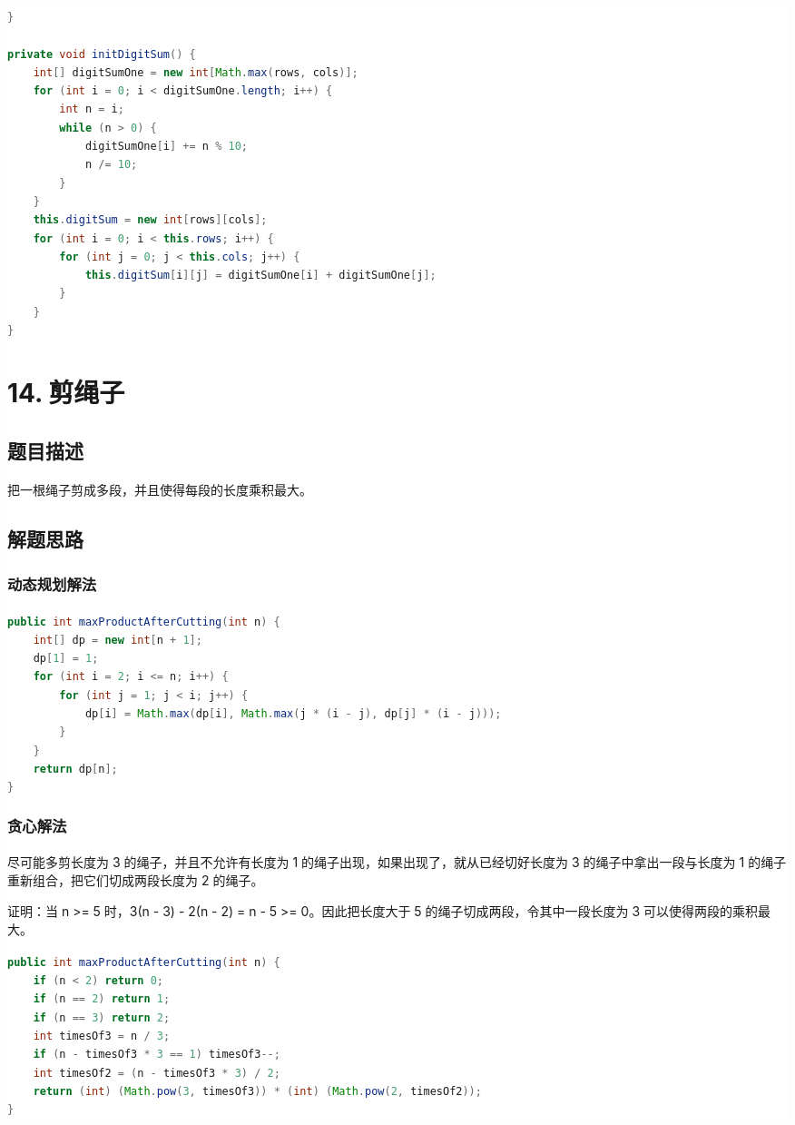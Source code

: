 ```java
}

private void initDigitSum() {
    int[] digitSumOne = new int[Math.max(rows, cols)];
    for (int i = 0; i < digitSumOne.length; i++) {
        int n = i;
        while (n > 0) {
            digitSumOne[i] += n % 10;
            n /= 10;
        }
    }
    this.digitSum = new int[rows][cols];
    for (int i = 0; i < this.rows; i++) {
        for (int j = 0; j < this.cols; j++) {
            this.digitSum[i][j] = digitSumOne[i] + digitSumOne[j];
        }
    }
}
```

# 14. 剪绳子

## 题目描述

把一根绳子剪成多段，并且使得每段的长度乘积最大。

## 解题思路

### 动态规划解法

```java
public int maxProductAfterCutting(int n) {
    int[] dp = new int[n + 1];
    dp[1] = 1;
    for (int i = 2; i <= n; i++) {
        for (int j = 1; j < i; j++) {
            dp[i] = Math.max(dp[i], Math.max(j * (i - j), dp[j] * (i - j)));
        }
    }
    return dp[n];
}
```

### 贪心解法

尽可能多剪长度为 3 的绳子，并且不允许有长度为 1 的绳子出现，如果出现了，就从已经切好长度为 3 的绳子中拿出一段与长度为 1 的绳子重新组合，把它们切成两段长度为 2 的绳子。

证明：当 n >= 5 时，3(n - 3) - 2(n - 2) = n - 5 >= 0。因此把长度大于 5 的绳子切成两段，令其中一段长度为 3 可以使得两段的乘积最大。

```java
public int maxProductAfterCutting(int n) {
    if (n < 2) return 0;
    if (n == 2) return 1;
    if (n == 3) return 2;
    int timesOf3 = n / 3;
    if (n - timesOf3 * 3 == 1) timesOf3--;
    int timesOf2 = (n - timesOf3 * 3) / 2;
    return (int) (Math.pow(3, timesOf3)) * (int) (Math.pow(2, timesOf2));
}
```
